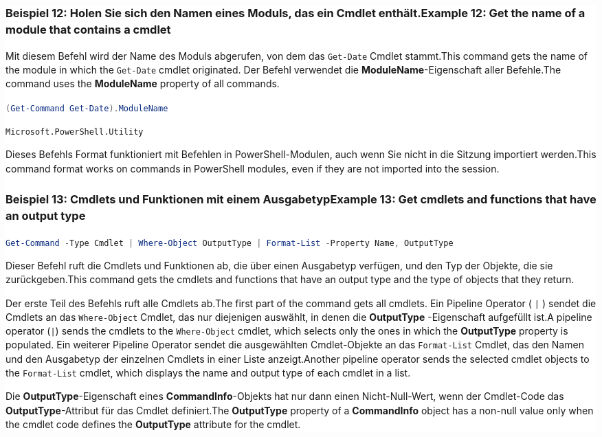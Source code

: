 ### <span data-ttu-id="a4656-167">Beispiel 12: Holen Sie sich den Namen eines Moduls, das ein Cmdlet enthält.</span><span class="sxs-lookup"><span data-stu-id="a4656-167">Example 12: Get the name of a module that contains a cmdlet</span></span>

<span data-ttu-id="a4656-168">Mit diesem Befehl wird der Name des Moduls abgerufen, von dem das `Get-Date` Cmdlet stammt.</span><span class="sxs-lookup"><span data-stu-id="a4656-168">This command gets the name of the module in which the `Get-Date` cmdlet originated.</span></span>
<span data-ttu-id="a4656-169">Der Befehl verwendet die **ModuleName**-Eigenschaft aller Befehle.</span><span class="sxs-lookup"><span data-stu-id="a4656-169">The command uses the **ModuleName** property of all commands.</span></span>

```powershell
(Get-Command Get-Date).ModuleName
```

```Output
Microsoft.PowerShell.Utility
```

<span data-ttu-id="a4656-170">Dieses Befehls Format funktioniert mit Befehlen in PowerShell-Modulen, auch wenn Sie nicht in die Sitzung importiert werden.</span><span class="sxs-lookup"><span data-stu-id="a4656-170">This command format works on commands in PowerShell modules, even if they are not imported into the session.</span></span>

### <span data-ttu-id="a4656-171">Beispiel 13: Cmdlets und Funktionen mit einem Ausgabetyp</span><span class="sxs-lookup"><span data-stu-id="a4656-171">Example 13: Get cmdlets and functions that have an output type</span></span>

```powershell
Get-Command -Type Cmdlet | Where-Object OutputType | Format-List -Property Name, OutputType
```

<span data-ttu-id="a4656-172">Dieser Befehl ruft die Cmdlets und Funktionen ab, die über einen Ausgabetyp verfügen, und den Typ der Objekte, die sie zurückgeben.</span><span class="sxs-lookup"><span data-stu-id="a4656-172">This command gets the cmdlets and functions that have an output type and the type of objects that they return.</span></span>

<span data-ttu-id="a4656-173">Der erste Teil des Befehls ruft alle Cmdlets ab.</span><span class="sxs-lookup"><span data-stu-id="a4656-173">The first part of the command gets all cmdlets.</span></span> <span data-ttu-id="a4656-174">Ein Pipeline Operator ( `|` ) sendet die Cmdlets an das `Where-Object` Cmdlet, das nur diejenigen auswählt, in denen die **OutputType** -Eigenschaft aufgefüllt ist.</span><span class="sxs-lookup"><span data-stu-id="a4656-174">A pipeline operator (`|`) sends the cmdlets to the `Where-Object` cmdlet, which selects only the ones in which the **OutputType** property is populated.</span></span> <span data-ttu-id="a4656-175">Ein weiterer Pipeline Operator sendet die ausgewählten Cmdlet-Objekte an das `Format-List` Cmdlet, das den Namen und den Ausgabetyp der einzelnen Cmdlets in einer Liste anzeigt.</span><span class="sxs-lookup"><span data-stu-id="a4656-175">Another pipeline operator sends the selected cmdlet objects to the `Format-List` cmdlet, which displays the name and output type of each cmdlet in a list.</span></span>

<span data-ttu-id="a4656-176">Die **OutputType**-Eigenschaft eines **CommandInfo**-Objekts hat nur dann einen Nicht-Null-Wert, wenn der Cmdlet-Code das **OutputType**-Attribut für das Cmdlet definiert.</span><span class="sxs-lookup"><span data-stu-id="a4656-176">The **OutputType** property of a **CommandInfo** object has a non-null value only when the cmdlet code defines the **OutputType** attribute for the cmdlet.</span></span>
